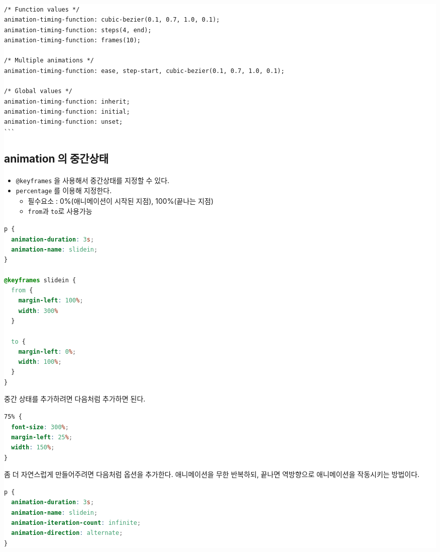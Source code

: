     /* Function values */
    animation-timing-function: cubic-bezier(0.1, 0.7, 1.0, 0.1);
    animation-timing-function: steps(4, end);
    animation-timing-function: frames(10);

    /* Multiple animations */
    animation-timing-function: ease, step-start, cubic-bezier(0.1, 0.7, 1.0, 0.1);

    /* Global values */
    animation-timing-function: inherit;
    animation-timing-function: initial;
    animation-timing-function: unset;
    ```

## animation 의 중간상태
- `@keyframes` 을 사용해서 중간상태를 지정할 수 있다.
- `percentage` 를 이용해 지정한다.
  - 필수요소 : 0%(애니메이션이 시작된 지점), 100%(끝나는 지점)
  - `from`과 `to`로 사용가능
```css
p {
  animation-duration: 3s;
  animation-name: slidein;
}

@keyframes slidein {
  from {
    margin-left: 100%;
    width: 300%
  }

  to {
    margin-left: 0%;
    width: 100%;
  }
}
```
중간 상태를 추가하려면 다음처럼 추가하면 된다.
```css
75% {
  font-size: 300%;
  margin-left: 25%;
  width: 150%;
}
```

좀 더 자연스럽게 만들어주려면 다음처럼 옵션을 추가한다.
애니메이션을 무한 반복하되, 끝나면 역방향으로 애니메이션을 작동시키는 방법이다.
```css
p {
  animation-duration: 3s;
  animation-name: slidein;
  animation-iteration-count: infinite;
  animation-direction: alternate;
}
```
